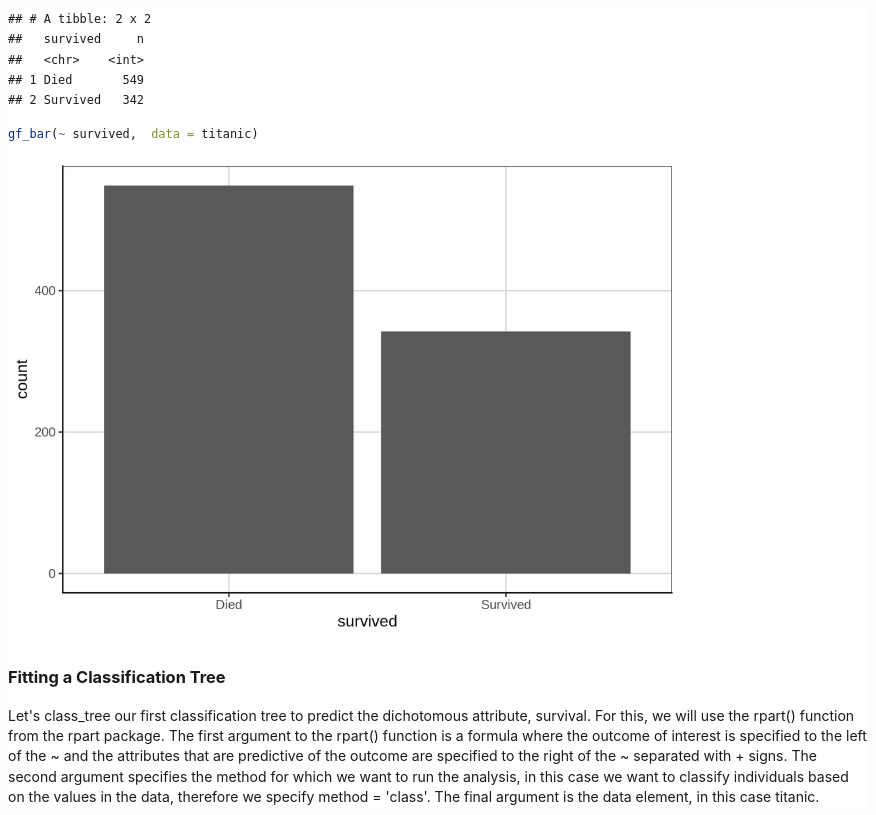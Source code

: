 ```
## # A tibble: 2 x 2
##   survived     n
##   <chr>    <int>
## 1 Died       549
## 2 Survived   342
```


```r
gf_bar(~ survived,  data = titanic)
```

<img src="05-classification_files/figure-html/unnamed-chunk-3-1.png" width="672" />


### Fitting a Classification Tree

Let's class_tree our first classification tree to predict the dichotomous attribute, survival. For this, we will use the rpart() function from the rpart package. The first argument to the rpart() function is a formula where the outcome of interest is specified to the left of the ~ and the attributes that are predictive of the outcome are specified to the right of the ~ separated with + signs. The second argument specifies the method for which we want to run the analysis, in this case we want to classify individuals based on the values in the data, therefore we specify method = 'class'. The final argument is the data element, in this case titanic.
